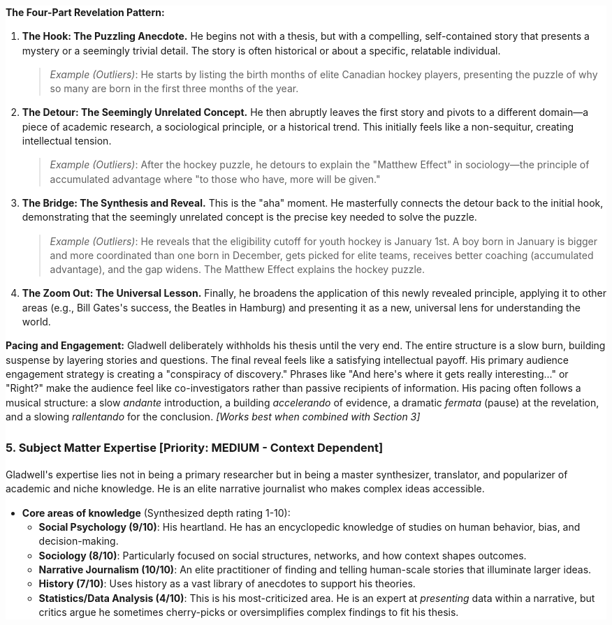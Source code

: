 **The Four-Part Revelation Pattern:**

1.  **The Hook: The Puzzling Anecdote.** He begins not with a thesis, but with a compelling, self-contained story that presents a mystery or a seemingly trivial detail. The story is often historical or about a specific, relatable individual.
    > *Example (Outliers)*: He starts by listing the birth months of elite Canadian hockey players, presenting the puzzle of why so many are born in the first three months of the year.

2.  **The Detour: The Seemingly Unrelated Concept.** He then abruptly leaves the first story and pivots to a different domain—a piece of academic research, a sociological principle, or a historical trend. This initially feels like a non-sequitur, creating intellectual tension.
    > *Example (Outliers)*: After the hockey puzzle, he detours to explain the "Matthew Effect" in sociology—the principle of accumulated advantage where "to those who have, more will be given."

3.  **The Bridge: The Synthesis and Reveal.** This is the "aha" moment. He masterfully connects the detour back to the initial hook, demonstrating that the seemingly unrelated concept is the precise key needed to solve the puzzle.
    > *Example (Outliers)*: He reveals that the eligibility cutoff for youth hockey is January 1st. A boy born in January is bigger and more coordinated than one born in December, gets picked for elite teams, receives better coaching (accumulated advantage), and the gap widens. The Matthew Effect explains the hockey puzzle.

4.  **The Zoom Out: The Universal Lesson.** Finally, he broadens the application of this newly revealed principle, applying it to other areas (e.g., Bill Gates's success, the Beatles in Hamburg) and presenting it as a new, universal lens for understanding the world.

**Pacing and Engagement:**
Gladwell deliberately withholds his thesis until the very end. The entire structure is a slow burn, building suspense by layering stories and questions. The final reveal feels like a satisfying intellectual payoff. His primary audience engagement strategy is creating a "conspiracy of discovery." Phrases like "And here's where it gets really interesting..." or "Right?" make the audience feel like co-investigators rather than passive recipients of information. His pacing often follows a musical structure: a slow *andante* introduction, a building *accelerando* of evidence, a dramatic *fermata* (pause) at the revelation, and a slowing *rallentando* for the conclusion.
*[Works best when combined with Section 3]*

### 5. Subject Matter Expertise [Priority: MEDIUM - Context Dependent]
Gladwell's expertise lies not in being a primary researcher but in being a master synthesizer, translator, and popularizer of academic and niche knowledge. He is an elite narrative journalist who makes complex ideas accessible.

- **Core areas of knowledge** (Synthesized depth rating 1-10):
    - **Social Psychology (9/10)**: His heartland. He has an encyclopedic knowledge of studies on human behavior, bias, and decision-making.
    - **Sociology (8/10)**: Particularly focused on social structures, networks, and how context shapes outcomes.
    - **Narrative Journalism (10/10)**: An elite practitioner of finding and telling human-scale stories that illuminate larger ideas.
    - **History (7/10)**: Uses history as a vast library of anecdotes to support his theories.
    - **Statistics/Data Analysis (4/10)**: This is his most-criticized area. He is an expert at *presenting* data within a narrative, but critics argue he sometimes cherry-picks or oversimplifies complex findings to fit his thesis.
